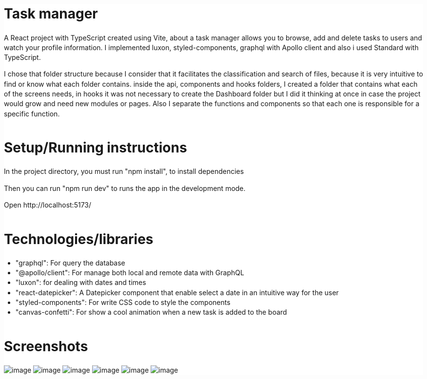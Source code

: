# Task manager

A React project with TypeScript created using Vite, about a task manager allows you to browse, add and delete tasks to users and watch your profile information.
I implemented luxon, styled-components, graphql with Apollo client and also i used Standard with TypeScript.

I chose that folder structure because I consider that it facilitates the classification and search of files, 
because it is very intuitive to find or know what each folder contains. inside the api, components and hooks folders, 
I created a folder that contains what each of the screens needs, in hooks it was not necessary to create the Dashboard folder 
but I did it thinking at once in case the project would grow and need new modules or pages. Also I separate the functions and components so that each one is responsible for a specific function.

# Setup/Running instructions

In the project directory, you must run "npm install", to install dependencies

Then you can run "npm run dev" to runs the app in the development mode.

Open http://localhost:5173/ 

# Technologies/libraries

- "graphql": For query the database
- "@apollo/client": For manage both local and remote data with GraphQL
- "luxon": for dealing with dates and times
- "react-datepicker":  A Datepicker component that enable select a date in an intuitive way for the user
- "styled-components": For write CSS code to style the components
- "canvas-confetti": For show a cool animation when a new task is added to the board

# Screenshots

<img width="1620" alt="image" src="https://user-images.githubusercontent.com/37197108/224740309-71bc5910-9082-4bde-a37a-dade25468de8.png">

<img width="1792" alt="image" src="https://user-images.githubusercontent.com/37197108/224740892-d19f66da-d0c6-43b9-af21-131c161ad224.png">

<img width="1792" alt="image" src="https://user-images.githubusercontent.com/37197108/224741215-352acf1f-c8a6-43e6-8887-8062be917d94.png">

<img width="1792" alt="image" src="https://user-images.githubusercontent.com/37197108/224741398-5755150c-f7c3-4ced-828a-44ad498f4c1c.png">

<img width="776" alt="image" src="https://user-images.githubusercontent.com/37197108/224741616-b7a1431f-4a0e-4859-bea1-797a4aea0721.png">

<img width="775" alt="image" src="https://user-images.githubusercontent.com/37197108/224741849-0a87a277-f14d-4900-a64e-7eb422fb6fa9.png">



